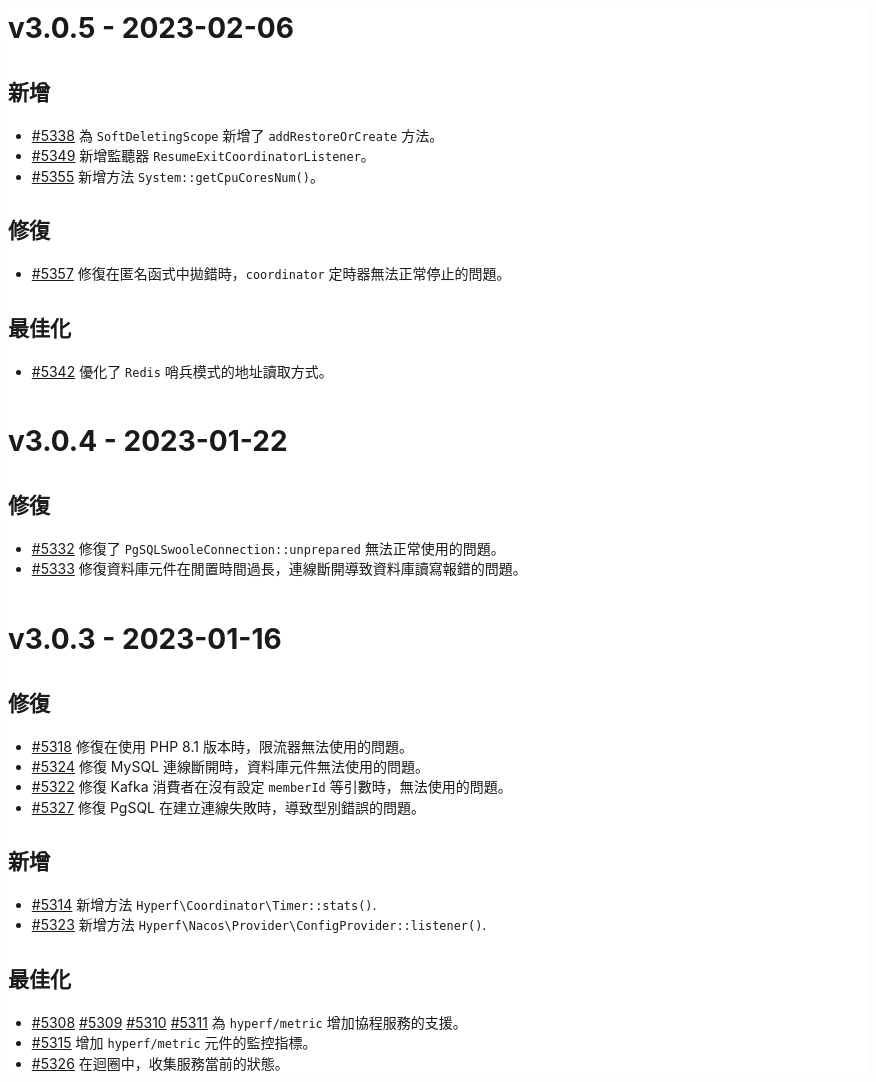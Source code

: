 # v3.0.5 - 2023-02-06

## 新增

- [#5338](https://github.com/hyperf/hyperf/pull/5338) 為 `SoftDeletingScope` 新增了 `addRestoreOrCreate` 方法。
- [#5349](https://github.com/hyperf/hyperf/pull/5349) 新增監聽器 `ResumeExitCoordinatorListener`。
- [#5355](https://github.com/hyperf/hyperf/pull/5355) 新增方法 `System::getCpuCoresNum()`。

## 修復

- [#5357](https://github.com/hyperf/hyperf/pull/5357) 修復在匿名函式中拋錯時，`coordinator` 定時器無法正常停止的問題。

## 最佳化

- [#5342](https://github.com/hyperf/hyperf/pull/5342) 優化了 `Redis` 哨兵模式的地址讀取方式。

# v3.0.4 - 2023-01-22

## 修復

- [#5332](https://github.com/hyperf/hyperf/pull/5332) 修復了 `PgSQLSwooleConnection::unprepared` 無法正常使用的問題。
- [#5333](https://github.com/hyperf/hyperf/pull/5333) 修復資料庫元件在閒置時間過長，連線斷開導致資料庫讀寫報錯的問題。

# v3.0.3 - 2023-01-16

## 修復

- [#5318](https://github.com/hyperf/hyperf/pull/5318) 修復在使用 PHP 8.1 版本時，限流器無法使用的問題。
- [#5324](https://github.com/hyperf/hyperf/pull/5324) 修復 MySQL 連線斷開時，資料庫元件無法使用的問題。
- [#5322](https://github.com/hyperf/hyperf/pull/5322) 修復 Kafka 消費者在沒有設定 `memberId` 等引數時，無法使用的問題。
- [#5327](https://github.com/hyperf/hyperf/pull/5327) 修復 PgSQL 在建立連線失敗時，導致型別錯誤的問題。

## 新增

- [#5314](https://github.com/hyperf/hyperf/pull/5314) 新增方法 `Hyperf\Coordinator\Timer::stats()`.
- [#5323](https://github.com/hyperf/hyperf/pull/5323) 新增方法 `Hyperf\Nacos\Provider\ConfigProvider::listener()`.

## 最佳化

- [#5308](https://github.com/hyperf/hyperf/pull/5308) [#5309](https://github.com/hyperf/hyperf/pull/5309) [#5310](https://github.com/hyperf/hyperf/pull/5310) [#5311](https://github.com/hyperf/hyperf/pull/5311) 為 `hyperf/metric` 增加協程服務的支援。
- [#5315](https://github.com/hyperf/hyperf/pull/5315) 增加 `hyperf/metric` 元件的監控指標。
- [#5326](https://github.com/hyperf/hyperf/pull/5326) 在迴圈中，收集服務當前的狀態。
